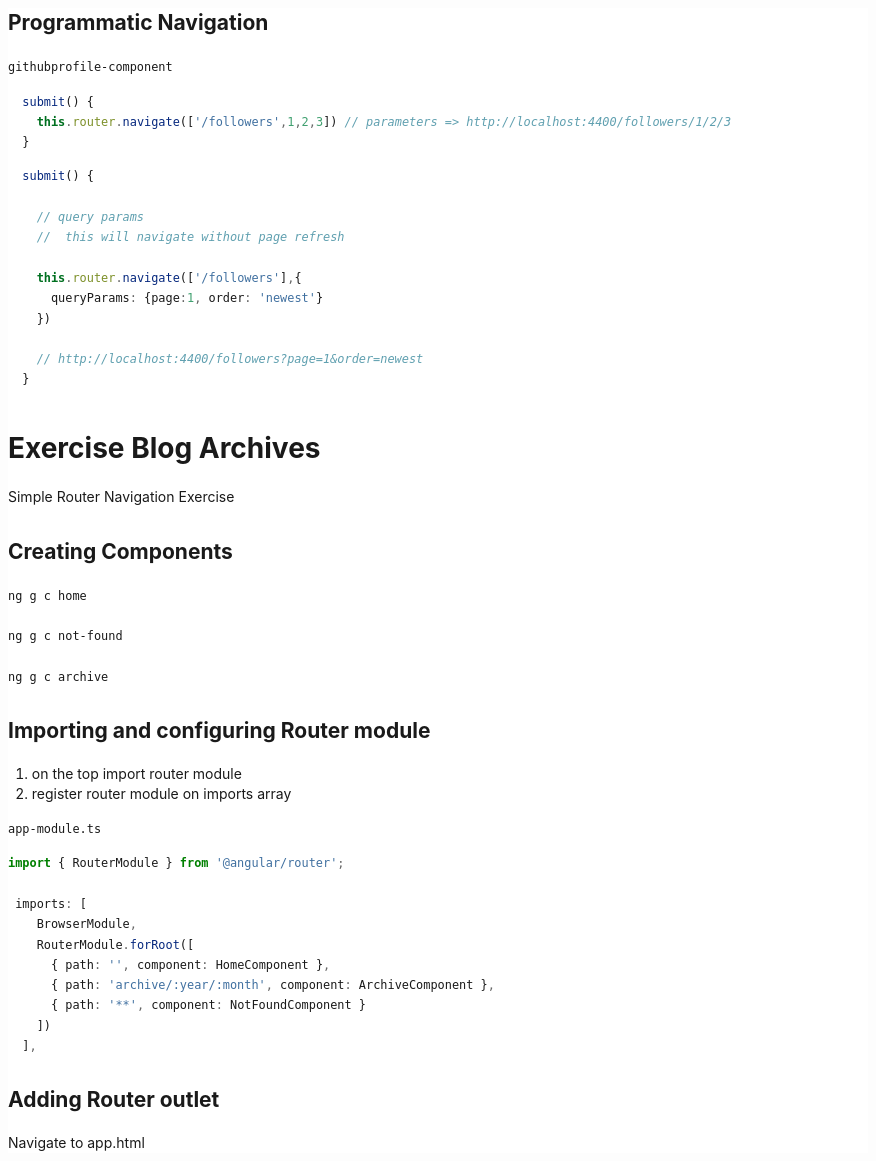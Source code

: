 ## Programmatic Navigation

`githubprofile-component`

```ts
  submit() {
    this.router.navigate(['/followers',1,2,3]) // parameters => http://localhost:4400/followers/1/2/3
  }
```

```ts
  submit() {

    // query params
    //  this will navigate without page refresh

    this.router.navigate(['/followers'],{
      queryParams: {page:1, order: 'newest'}
    }) 
    
    // http://localhost:4400/followers?page=1&order=newest
  }
```

# Exercise Blog Archives

Simple Router Navigation Exercise
## Creating Components

    ng g c home

    ng g c not-found

    ng g c archive

## Importing and configuring Router module

1. on the top import router module
2. register router module on imports array

`app-module.ts`

```ts
import { RouterModule } from '@angular/router';

 imports: [
    BrowserModule,
    RouterModule.forRoot([
      { path: '', component: HomeComponent },
      { path: 'archive/:year/:month', component: ArchiveComponent },
      { path: '**', component: NotFoundComponent }
    ])
  ],
```
## Adding Router outlet
Navigate to app.html
